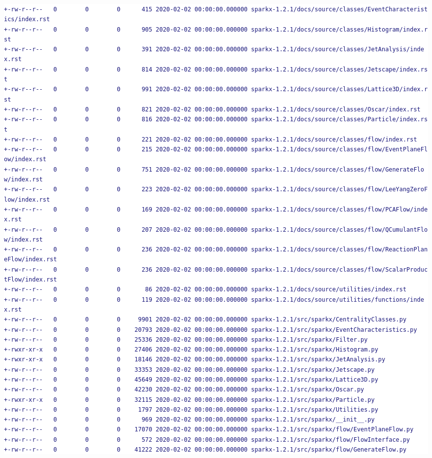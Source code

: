 ```diff
+-rw-r--r--   0        0        0      415 2020-02-02 00:00:00.000000 sparkx-1.2.1/docs/source/classes/EventCharacteristics/index.rst
+-rw-r--r--   0        0        0      905 2020-02-02 00:00:00.000000 sparkx-1.2.1/docs/source/classes/Histogram/index.rst
+-rw-r--r--   0        0        0      391 2020-02-02 00:00:00.000000 sparkx-1.2.1/docs/source/classes/JetAnalysis/index.rst
+-rw-r--r--   0        0        0      814 2020-02-02 00:00:00.000000 sparkx-1.2.1/docs/source/classes/Jetscape/index.rst
+-rw-r--r--   0        0        0      991 2020-02-02 00:00:00.000000 sparkx-1.2.1/docs/source/classes/Lattice3D/index.rst
+-rw-r--r--   0        0        0      821 2020-02-02 00:00:00.000000 sparkx-1.2.1/docs/source/classes/Oscar/index.rst
+-rw-r--r--   0        0        0      816 2020-02-02 00:00:00.000000 sparkx-1.2.1/docs/source/classes/Particle/index.rst
+-rw-r--r--   0        0        0      221 2020-02-02 00:00:00.000000 sparkx-1.2.1/docs/source/classes/flow/index.rst
+-rw-r--r--   0        0        0      215 2020-02-02 00:00:00.000000 sparkx-1.2.1/docs/source/classes/flow/EventPlaneFlow/index.rst
+-rw-r--r--   0        0        0      751 2020-02-02 00:00:00.000000 sparkx-1.2.1/docs/source/classes/flow/GenerateFlow/index.rst
+-rw-r--r--   0        0        0      223 2020-02-02 00:00:00.000000 sparkx-1.2.1/docs/source/classes/flow/LeeYangZeroFlow/index.rst
+-rw-r--r--   0        0        0      169 2020-02-02 00:00:00.000000 sparkx-1.2.1/docs/source/classes/flow/PCAFlow/index.rst
+-rw-r--r--   0        0        0      207 2020-02-02 00:00:00.000000 sparkx-1.2.1/docs/source/classes/flow/QCumulantFlow/index.rst
+-rw-r--r--   0        0        0      236 2020-02-02 00:00:00.000000 sparkx-1.2.1/docs/source/classes/flow/ReactionPlaneFlow/index.rst
+-rw-r--r--   0        0        0      236 2020-02-02 00:00:00.000000 sparkx-1.2.1/docs/source/classes/flow/ScalarProductFlow/index.rst
+-rw-r--r--   0        0        0       86 2020-02-02 00:00:00.000000 sparkx-1.2.1/docs/source/utilities/index.rst
+-rw-r--r--   0        0        0      119 2020-02-02 00:00:00.000000 sparkx-1.2.1/docs/source/utilities/functions/index.rst
+-rw-r--r--   0        0        0     9901 2020-02-02 00:00:00.000000 sparkx-1.2.1/src/sparkx/CentralityClasses.py
+-rw-r--r--   0        0        0    20793 2020-02-02 00:00:00.000000 sparkx-1.2.1/src/sparkx/EventCharacteristics.py
+-rw-r--r--   0        0        0    25336 2020-02-02 00:00:00.000000 sparkx-1.2.1/src/sparkx/Filter.py
+-rwxr-xr-x   0        0        0    27406 2020-02-02 00:00:00.000000 sparkx-1.2.1/src/sparkx/Histogram.py
+-rwxr-xr-x   0        0        0    18146 2020-02-02 00:00:00.000000 sparkx-1.2.1/src/sparkx/JetAnalysis.py
+-rw-r--r--   0        0        0    33353 2020-02-02 00:00:00.000000 sparkx-1.2.1/src/sparkx/Jetscape.py
+-rw-r--r--   0        0        0    45649 2020-02-02 00:00:00.000000 sparkx-1.2.1/src/sparkx/Lattice3D.py
+-rw-r--r--   0        0        0    42230 2020-02-02 00:00:00.000000 sparkx-1.2.1/src/sparkx/Oscar.py
+-rwxr-xr-x   0        0        0    32115 2020-02-02 00:00:00.000000 sparkx-1.2.1/src/sparkx/Particle.py
+-rw-r--r--   0        0        0     1797 2020-02-02 00:00:00.000000 sparkx-1.2.1/src/sparkx/Utilities.py
+-rw-r--r--   0        0        0      969 2020-02-02 00:00:00.000000 sparkx-1.2.1/src/sparkx/__init__.py
+-rw-r--r--   0        0        0    17070 2020-02-02 00:00:00.000000 sparkx-1.2.1/src/sparkx/flow/EventPlaneFlow.py
+-rw-r--r--   0        0        0      572 2020-02-02 00:00:00.000000 sparkx-1.2.1/src/sparkx/flow/FlowInterface.py
+-rw-r--r--   0        0        0    41222 2020-02-02 00:00:00.000000 sparkx-1.2.1/src/sparkx/flow/GenerateFlow.py
```